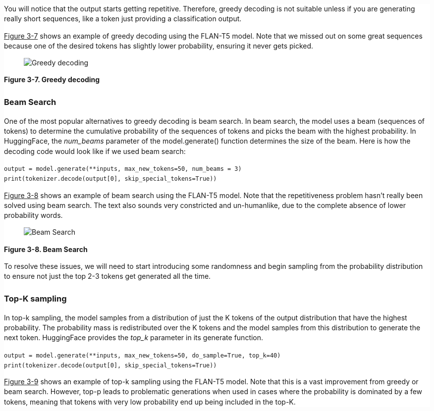 You will notice that the output starts getting repetitive. Therefore, greedy decoding is not suitable unless if you are generating really short sequences, like a token just providing a classification output.

[Figure 3-7](https://learning.oreilly.com/library/view/designing-large-language/9781098150495/ch03.html#greedy-decoding) shows an example of greedy decoding using the FLAN-T5 model. Note that we missed out on some great sequences because one of the desired tokens has slightly lower probability, ensuring it never gets picked.

<figure><img src="https://learning.oreilly.com/api/v2/epubs/urn:orm:book:9781098150495/files/assets/figure523.png" alt="Greedy decoding" height="168" width="600"><figcaption></figcaption></figure>

**Figure 3-7. Greedy decoding**

### Beam Search

One of the most popular alternatives to greedy decoding is beam search. In beam search, the model uses a beam (sequences of tokens) to determine the cumulative probability of the sequences of tokens and picks the beam with the highest probability. In HuggingFace, the _num\_beams_ parameter of the model.generate() function determines the size of the beam. Here is how the decoding code would look like if we used beam search:

```
output = model.generate(**inputs, max_new_tokens=50, num_beams = 3)
print(tokenizer.decode(output[0], skip_special_tokens=True))
```

[Figure 3-8](https://learning.oreilly.com/library/view/designing-large-language/9781098150495/ch03.html#beam-search) shows an example of beam search using the FLAN-T5 model. Note that the repetitiveness problem hasn’t really been solved using beam search. The text also sounds very constricted and un-humanlike, due to the complete absence of lower probability words.

<figure><img src="https://learning.oreilly.com/api/v2/epubs/urn:orm:book:9781098150495/files/assets/figure515.png" alt="Beam Search" height="106" width="600"><figcaption></figcaption></figure>

**Figure 3-8. Beam Search**

To resolve these issues, we will need to start introducing some randomness and begin sampling from the probability distribution to ensure not just the top 2-3 tokens get generated all the time.

### Top-K sampling

In top-k sampling, the model samples from a distribution of just the K tokens of the output distribution that have the highest probability. The probability mass is redistributed over the K tokens and the model samples from this distribution to generate the next token. HuggingFace provides the _top\_k_ parameter in its generate function.

```
output = model.generate(**inputs, max_new_tokens=50, do_sample=True, top_k=40)
print(tokenizer.decode(output[0], skip_special_tokens=True))
```

[Figure 3-9](https://learning.oreilly.com/library/view/designing-large-language/9781098150495/ch03.html#topk-sampling) shows an example of top-k sampling using the FLAN-T5 model. Note that this is a vast improvement from greedy or beam search. However, top-p leads to problematic generations when used in cases where the probability is dominated by a few tokens, meaning that tokens with very low probability end up being included in the top-K.
